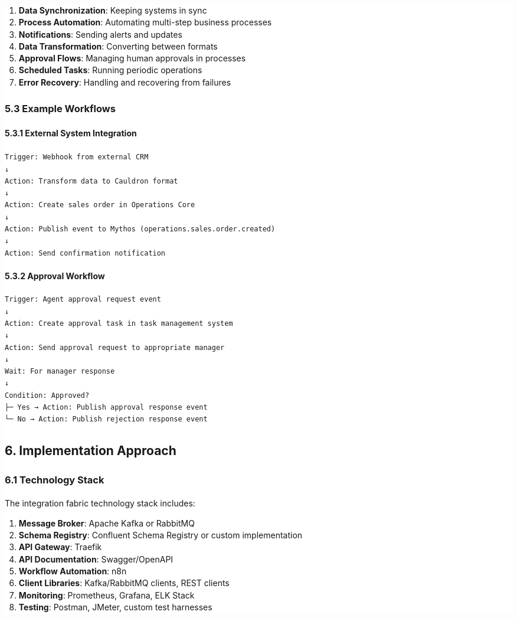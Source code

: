 1. **Data Synchronization**: Keeping systems in sync
2. **Process Automation**: Automating multi-step business processes
3. **Notifications**: Sending alerts and updates
4. **Data Transformation**: Converting between formats
5. **Approval Flows**: Managing human approvals in processes
6. **Scheduled Tasks**: Running periodic operations
7. **Error Recovery**: Handling and recovering from failures

### 5.3 Example Workflows

#### 5.3.1 External System Integration

```
Trigger: Webhook from external CRM
↓
Action: Transform data to Cauldron format
↓
Action: Create sales order in Operations Core
↓
Action: Publish event to Mythos (operations.sales.order.created)
↓
Action: Send confirmation notification
```

#### 5.3.2 Approval Workflow

```
Trigger: Agent approval request event
↓
Action: Create approval task in task management system
↓
Action: Send approval request to appropriate manager
↓
Wait: For manager response
↓
Condition: Approved?
├─ Yes → Action: Publish approval response event
└─ No → Action: Publish rejection response event
```

## 6. Implementation Approach

### 6.1 Technology Stack

The integration fabric technology stack includes:

1. **Message Broker**: Apache Kafka or RabbitMQ
2. **Schema Registry**: Confluent Schema Registry or custom implementation
3. **API Gateway**: Traefik
4. **API Documentation**: Swagger/OpenAPI
5. **Workflow Automation**: n8n
6. **Client Libraries**: Kafka/RabbitMQ clients, REST clients
7. **Monitoring**: Prometheus, Grafana, ELK Stack
8. **Testing**: Postman, JMeter, custom test harnesses
